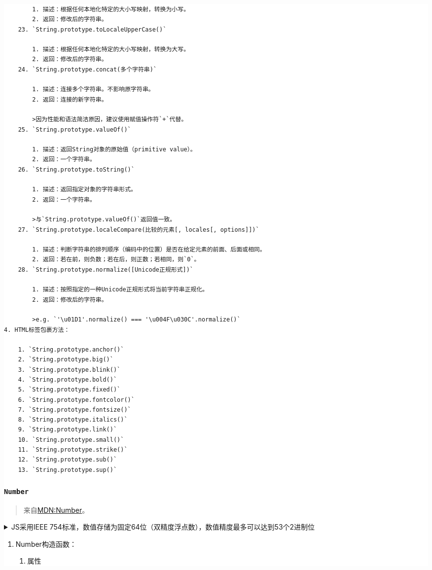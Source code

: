             1. 描述：根据任何本地化特定的大小写映射，转换为小写。
            2. 返回：修改后的字符串。
        23. `String.prototype.toLocaleUpperCase()`

            1. 描述：根据任何本地化特定的大小写映射，转换为大写。
            2. 返回：修改后的字符串。
        24. `String.prototype.concat(多个字符串)`

            1. 描述：连接多个字符串。不影响原字符串。
            2. 返回：连接的新字符串。

            >因为性能和语法简洁原因，建议使用赋值操作符`+`代替。
        25. `String.prototype.valueOf()`

            1. 描述：返回String对象的原始值（primitive value）。
            2. 返回：一个字符串。
        26. `String.prototype.toString()`

            1. 描述：返回指定对象的字符串形式。
            2. 返回：一个字符串。

            >与`String.prototype.valueOf()`返回值一致。
        27. `String.prototype.localeCompare(比较的元素[, locales[, options]])`

            1. 描述：判断字符串的排列顺序（编码中的位置）是否在给定元素的前面、后面或相同。
            2. 返回：若在前，则负数；若在后，则正数；若相同，则`0`。
        28. `String.prototype.normalize([Unicode正规形式])`

            1. 描述：按照指定的一种Unicode正规形式将当前字符串正规化。
            2. 返回：修改后的字符串。

            >e.g. `'\u01D1'.normalize() === '\u004F\u030C'.normalize()`
    4. HTML标签包裹方法：

        1. `String.prototype.anchor()`
        2. `String.prototype.big()`
        3. `String.prototype.blink()`
        4. `String.prototype.bold()`
        5. `String.prototype.fixed()`
        6. `String.prototype.fontcolor()`
        7. `String.prototype.fontsize()`
        8. `String.prototype.italics()`
        9. `String.prototype.link()`
        10. `String.prototype.small()`
        11. `String.prototype.strike()`
        12. `String.prototype.sub()`
        13. `String.prototype.sup()`

### `Number`
>来自[MDN:Number](https://developer.mozilla.org/zh-CN/docs/Web/JavaScript/Reference/Global_Objects/Number)。

<details><summary>JS采用IEEE 754标准，数值存储为固定64位（双精度浮点数），数值精度最多可以达到53个2进制位</summary></details>

1. Number构造函数：

    1. 属性

